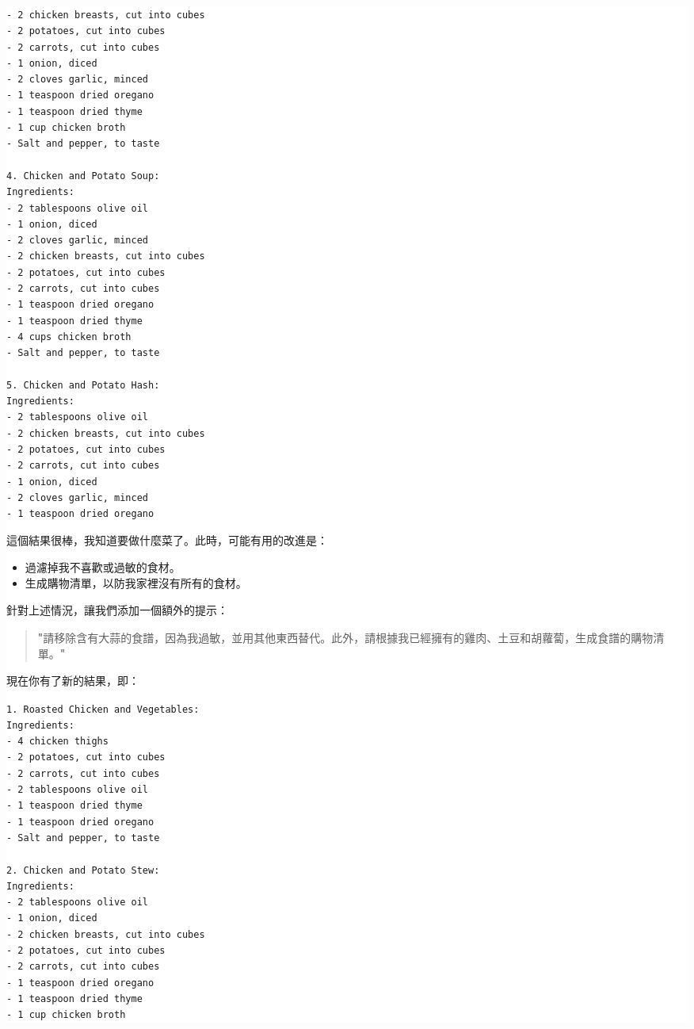 ```output
- 2 chicken breasts, cut into cubes
- 2 potatoes, cut into cubes
- 2 carrots, cut into cubes
- 1 onion, diced
- 2 cloves garlic, minced
- 1 teaspoon dried oregano
- 1 teaspoon dried thyme
- 1 cup chicken broth
- Salt and pepper, to taste

4. Chicken and Potato Soup:
Ingredients:
- 2 tablespoons olive oil
- 1 onion, diced
- 2 cloves garlic, minced
- 2 chicken breasts, cut into cubes
- 2 potatoes, cut into cubes
- 2 carrots, cut into cubes
- 1 teaspoon dried oregano
- 1 teaspoon dried thyme
- 4 cups chicken broth
- Salt and pepper, to taste

5. Chicken and Potato Hash:
Ingredients:
- 2 tablespoons olive oil
- 2 chicken breasts, cut into cubes
- 2 potatoes, cut into cubes
- 2 carrots, cut into cubes
- 1 onion, diced
- 2 cloves garlic, minced
- 1 teaspoon dried oregano
```

這個結果很棒，我知道要做什麼菜了。此時，可能有用的改進是：

- 過濾掉我不喜歡或過敏的食材。
- 生成購物清單，以防我家裡沒有所有的食材。

針對上述情況，讓我們添加一個額外的提示：

> "請移除含有大蒜的食譜，因為我過敏，並用其他東西替代。此外，請根據我已經擁有的雞肉、土豆和胡蘿蔔，生成食譜的購物清單。"

現在你有了新的結果，即：

```output
1. Roasted Chicken and Vegetables:
Ingredients:
- 4 chicken thighs
- 2 potatoes, cut into cubes
- 2 carrots, cut into cubes
- 2 tablespoons olive oil
- 1 teaspoon dried thyme
- 1 teaspoon dried oregano
- Salt and pepper, to taste

2. Chicken and Potato Stew:
Ingredients:
- 2 tablespoons olive oil
- 1 onion, diced
- 2 chicken breasts, cut into cubes
- 2 potatoes, cut into cubes
- 2 carrots, cut into cubes
- 1 teaspoon dried oregano
- 1 teaspoon dried thyme
- 1 cup chicken broth
```